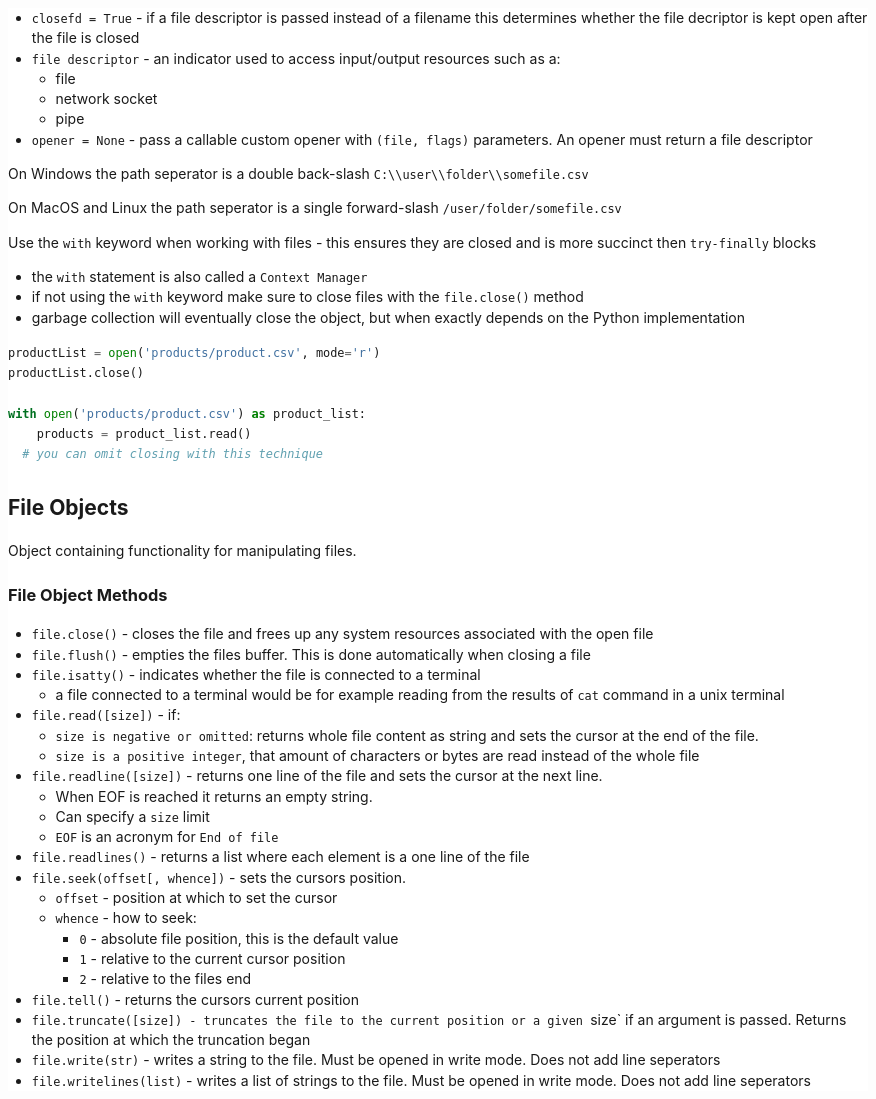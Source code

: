 * `closefd = True` - if a file descriptor is passed instead of a filename this determines whether the file decriptor is kept open after the file is closed
* `file descriptor` - an indicator used to access input/output resources such as a:
    * file
    * network socket
    * pipe
* `opener = None` - pass a callable custom opener with `(file, flags)` parameters. An opener must return a file descriptor

On Windows the path seperator is a  double back-slash `C:\\user\\folder\\somefile.csv`

On MacOS and Linux the path seperator is a single forward-slash `/user/folder/somefile.csv`

Use the `with` keyword when working with files - this ensures they are closed and is more succinct then `try-finally` blocks
* the `with` statement is also called a `Context Manager`
* if not using the `with` keyword make sure to close files with the `file.close()` method
* garbage collection will eventually close the object, but when exactly depends on the Python implementation

``` python
productList = open('products/product.csv', mode='r')
productList.close()

with open('products/product.csv') as product_list:
    products = product_list.read()
  # you can omit closing with this technique
```

## File Objects
Object containing functionality for manipulating files.

### File Object Methods
* `file.close()` - closes the file and frees up any system resources associated with the open file
* `file.flush()` - empties the files buffer. This is done automatically when closing a file
* `file.isatty()` - indicates whether the file is connected to a terminal
  * a file connected to a terminal would be for example reading from the results of `cat` command in a unix terminal
* `file.read([size])` - if:
  * `size is negative or omitted`: returns whole file content as string and sets the cursor at the end of the file. 
  * `size is a positive integer`, that amount of characters or bytes are read instead of the whole file
* `file.readline([size])` - returns one line of the file and sets the cursor at the next line. 
  * When EOF is reached it returns an empty string. 
  * Can specify a `size` limit
  * `EOF` is an acronym for `End of file`
* `file.readlines()` - returns a list where each element is a one line of the file
* `file.seek(offset[, whence])` - sets the cursors position.
  * `offset` - position at which to set the cursor 
  * `whence` - how to seek:
    * `0` - absolute file position, this is the default value
    * `1` - relative to the current cursor position
    * `2` - relative to the files end
* `file.tell()` - returns the cursors current position
* `file.truncate([size]) - truncates the file to the current position or a given `size` if an argument is passed. Returns the position at which the truncation began
* `file.write(str)` - writes a string to the file. Must be opened in write mode. Does not add line seperators
* `file.writelines(list)` - writes a list of strings to the file. Must be opened in write mode. Does not add line seperators
